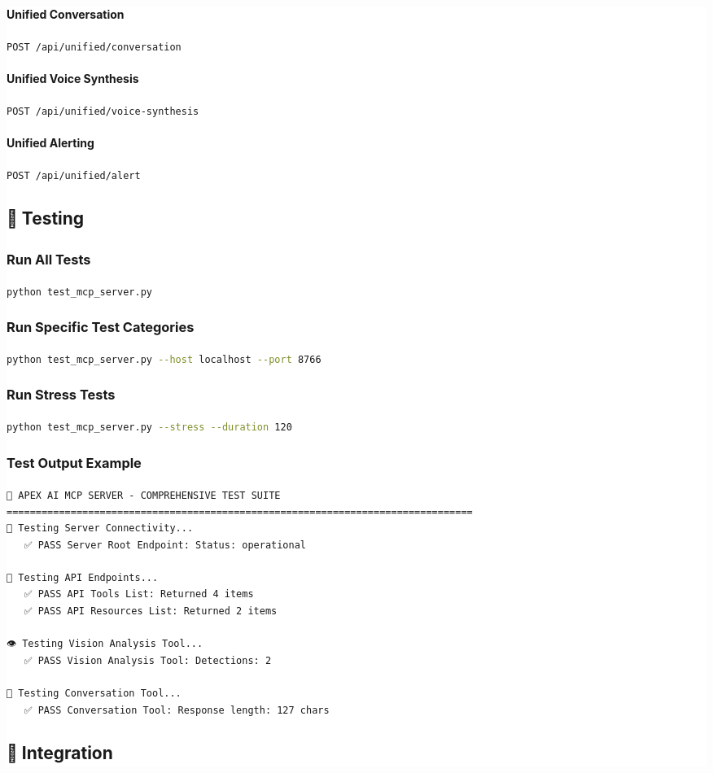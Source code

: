 #### Unified Conversation
```
POST /api/unified/conversation
```

#### Unified Voice Synthesis
```
POST /api/unified/voice-synthesis
```

#### Unified Alerting
```
POST /api/unified/alert
```

## 🧪 Testing

### Run All Tests
```bash
python test_mcp_server.py
```

### Run Specific Test Categories
```bash
python test_mcp_server.py --host localhost --port 8766
```

### Run Stress Tests
```bash
python test_mcp_server.py --stress --duration 120
```

### Test Output Example
```
🧪 APEX AI MCP SERVER - COMPREHENSIVE TEST SUITE
================================================================================
📡 Testing Server Connectivity...
   ✅ PASS Server Root Endpoint: Status: operational

🔧 Testing API Endpoints...
   ✅ PASS API Tools List: Returned 4 items
   ✅ PASS API Resources List: Returned 2 items

👁️ Testing Vision Analysis Tool...
   ✅ PASS Vision Analysis Tool: Detections: 2

💬 Testing Conversation Tool...
   ✅ PASS Conversation Tool: Response length: 127 chars
```

## 🔗 Integration

